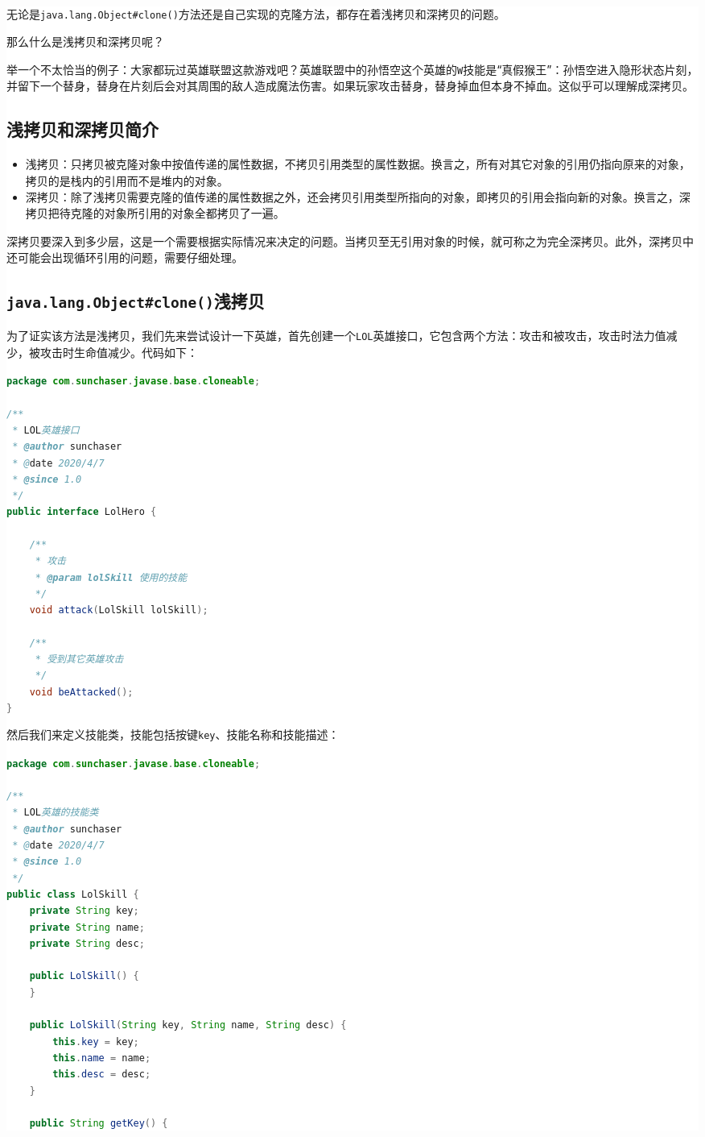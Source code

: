 无论是`java.lang.Object#clone()`方法还是自己实现的克隆方法，都存在着浅拷贝和深拷贝的问题。

那么什么是浅拷贝和深拷贝呢？

举一个不太恰当的例子：大家都玩过英雄联盟这款游戏吧？英雄联盟中的孙悟空这个英雄的`W`技能是“真假猴王”：孙悟空进入隐形状态片刻，并留下一个替身，替身在片刻后会对其周围的敌人造成魔法伤害。如果玩家攻击替身，替身掉血但本身不掉血。这似乎可以理解成深拷贝。

## 浅拷贝和深拷贝简介
- 浅拷贝：只拷贝被克隆对象中按值传递的属性数据，不拷贝引用类型的属性数据。换言之，所有对其它对象的引用仍指向原来的对象，拷贝的是栈内的引用而不是堆内的对象。
- 深拷贝：除了浅拷贝需要克隆的值传递的属性数据之外，还会拷贝引用类型所指向的对象，即拷贝的引用会指向新的对象。换言之，深拷贝把待克隆的对象所引用的对象全都拷贝了一遍。

深拷贝要深入到多少层，这是一个需要根据实际情况来决定的问题。当拷贝至无引用对象的时候，就可称之为完全深拷贝。此外，深拷贝中还可能会出现循环引用的问题，需要仔细处理。

## `java.lang.Object#clone()`浅拷贝
为了证实该方法是浅拷贝，我们先来尝试设计一下英雄，首先创建一个`LOL`英雄接口，它包含两个方法：攻击和被攻击，攻击时法力值减少，被攻击时生命值减少。代码如下：

```java
package com.sunchaser.javase.base.cloneable;

/**
 * LOL英雄接口
 * @author sunchaser
 * @date 2020/4/7
 * @since 1.0
 */
public interface LolHero {

    /**
     * 攻击
     * @param lolSkill 使用的技能
     */
    void attack(LolSkill lolSkill);

    /**
     * 受到其它英雄攻击
     */
    void beAttacked();
}
```

然后我们来定义技能类，技能包括按键`key`、技能名称和技能描述：

```java
package com.sunchaser.javase.base.cloneable;

/**
 * LOL英雄的技能类
 * @author sunchaser
 * @date 2020/4/7
 * @since 1.0
 */
public class LolSkill {
    private String key;
    private String name;
    private String desc;

    public LolSkill() {
    }

    public LolSkill(String key, String name, String desc) {
        this.key = key;
        this.name = name;
        this.desc = desc;
    }

    public String getKey() {
```